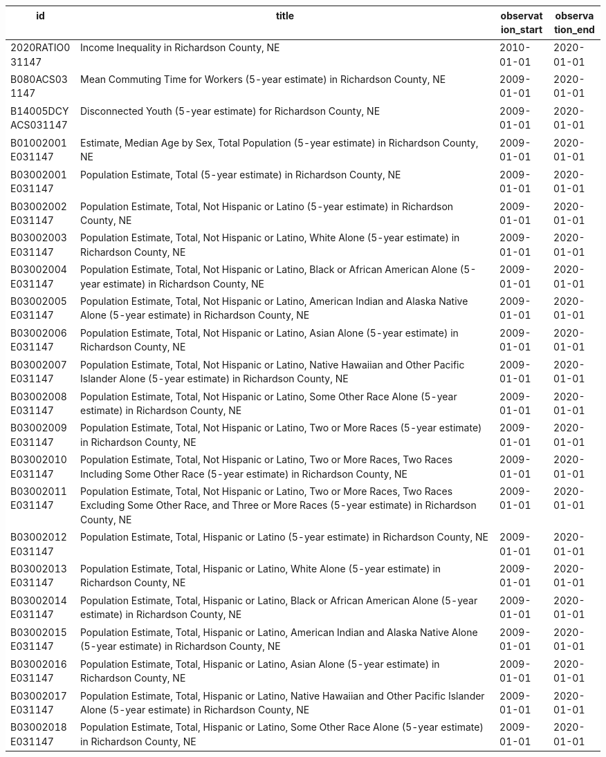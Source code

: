| id                        | title                                                                                                                                                                          | observation_start   | observation_end   |
|---------------------------|--------------------------------------------------------------------------------------------------------------------------------------------------------------------------------|---------------------|-------------------|
| 2020RATIO031147           | Income Inequality in Richardson County, NE                                                                                                                                     | 2010-01-01          | 2020-01-01        |
| B080ACS031147             | Mean Commuting Time for Workers (5-year estimate) in Richardson County, NE                                                                                                     | 2009-01-01          | 2020-01-01        |
| B14005DCYACS031147        | Disconnected Youth (5-year estimate) for Richardson County, NE                                                                                                                 | 2009-01-01          | 2020-01-01        |
| B01002001E031147          | Estimate, Median Age by Sex, Total Population (5-year estimate) in Richardson County, NE                                                                                       | 2009-01-01          | 2020-01-01        |
| B03002001E031147          | Population Estimate, Total (5-year estimate) in Richardson County, NE                                                                                                          | 2009-01-01          | 2020-01-01        |
| B03002002E031147          | Population Estimate, Total, Not Hispanic or Latino (5-year estimate) in Richardson County, NE                                                                                  | 2009-01-01          | 2020-01-01        |
| B03002003E031147          | Population Estimate, Total, Not Hispanic or Latino, White Alone (5-year estimate) in Richardson County, NE                                                                     | 2009-01-01          | 2020-01-01        |
| B03002004E031147          | Population Estimate, Total, Not Hispanic or Latino, Black or African American Alone (5-year estimate) in Richardson County, NE                                                 | 2009-01-01          | 2020-01-01        |
| B03002005E031147          | Population Estimate, Total, Not Hispanic or Latino, American Indian and Alaska Native Alone (5-year estimate) in Richardson County, NE                                         | 2009-01-01          | 2020-01-01        |
| B03002006E031147          | Population Estimate, Total, Not Hispanic or Latino, Asian Alone (5-year estimate) in Richardson County, NE                                                                     | 2009-01-01          | 2020-01-01        |
| B03002007E031147          | Population Estimate, Total, Not Hispanic or Latino, Native Hawaiian and Other Pacific Islander Alone (5-year estimate) in Richardson County, NE                                | 2009-01-01          | 2020-01-01        |
| B03002008E031147          | Population Estimate, Total, Not Hispanic or Latino, Some Other Race Alone (5-year estimate) in Richardson County, NE                                                           | 2009-01-01          | 2020-01-01        |
| B03002009E031147          | Population Estimate, Total, Not Hispanic or Latino, Two or More Races (5-year estimate) in Richardson County, NE                                                               | 2009-01-01          | 2020-01-01        |
| B03002010E031147          | Population Estimate, Total, Not Hispanic or Latino, Two or More Races, Two Races Including Some Other Race (5-year estimate) in Richardson County, NE                          | 2009-01-01          | 2020-01-01        |
| B03002011E031147          | Population Estimate, Total, Not Hispanic or Latino, Two or More Races, Two Races Excluding Some Other Race, and Three or More Races (5-year estimate) in Richardson County, NE | 2009-01-01          | 2020-01-01        |
| B03002012E031147          | Population Estimate, Total, Hispanic or Latino (5-year estimate) in Richardson County, NE                                                                                      | 2009-01-01          | 2020-01-01        |
| B03002013E031147          | Population Estimate, Total, Hispanic or Latino, White Alone (5-year estimate) in Richardson County, NE                                                                         | 2009-01-01          | 2020-01-01        |
| B03002014E031147          | Population Estimate, Total, Hispanic or Latino, Black or African American Alone (5-year estimate) in Richardson County, NE                                                     | 2009-01-01          | 2020-01-01        |
| B03002015E031147          | Population Estimate, Total, Hispanic or Latino, American Indian and Alaska Native Alone (5-year estimate) in Richardson County, NE                                             | 2009-01-01          | 2020-01-01        |
| B03002016E031147          | Population Estimate, Total, Hispanic or Latino, Asian Alone (5-year estimate) in Richardson County, NE                                                                         | 2009-01-01          | 2020-01-01        |
| B03002017E031147          | Population Estimate, Total, Hispanic or Latino, Native Hawaiian and Other Pacific Islander Alone (5-year estimate) in Richardson County, NE                                    | 2009-01-01          | 2020-01-01        |
| B03002018E031147          | Population Estimate, Total, Hispanic or Latino, Some Other Race Alone (5-year estimate) in Richardson County, NE                                                               | 2009-01-01          | 2020-01-01        |